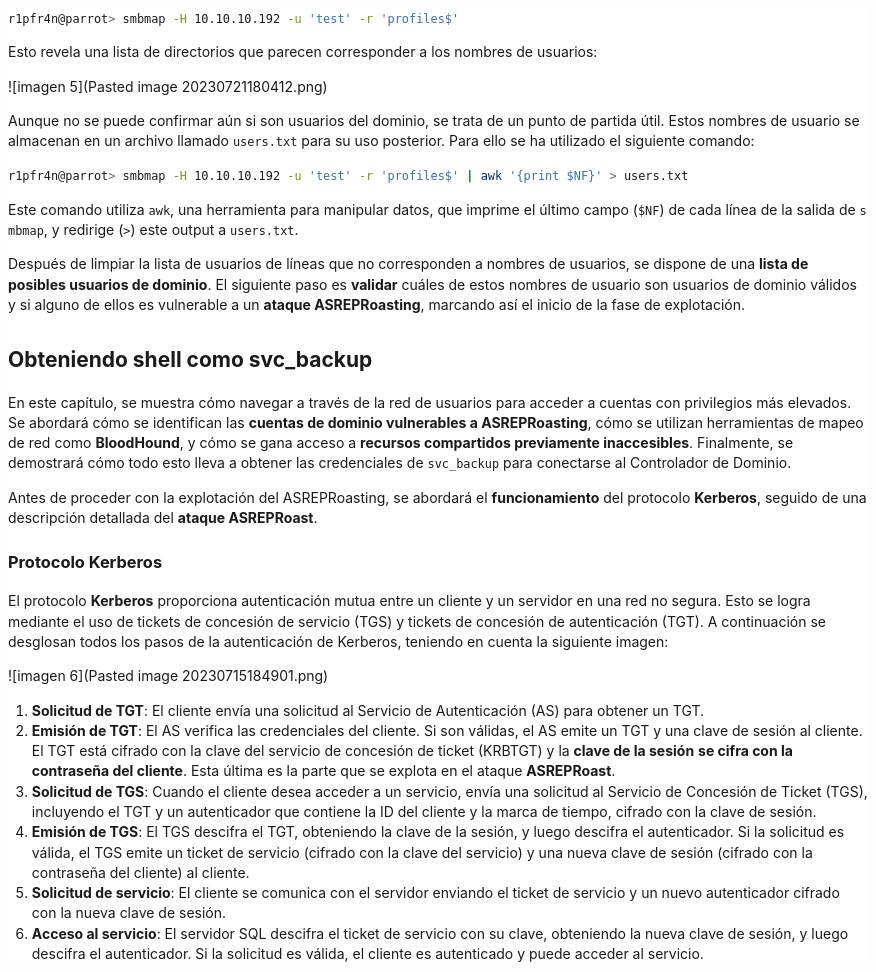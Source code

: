 ```bash
r1pfr4n@parrot> smbmap -H 10.10.10.192 -u 'test' -r 'profiles$'
```

Esto revela una lista de directorios que parecen corresponder a los nombres de usuarios:

![imagen 5](Pasted image 20230721180412.png)

Aunque no se puede confirmar aún si son usuarios del dominio, se trata de un punto de partida útil. Estos nombres de usuario se almacenan en un archivo llamado `users.txt` para su uso posterior. Para ello se ha utilizado el siguiente comando:

```bash
r1pfr4n@parrot> smbmap -H 10.10.10.192 -u 'test' -r 'profiles$' | awk '{print $NF}' > users.txt
```

Este comando utiliza `awk`, una herramienta para manipular datos, que imprime el último campo (`$NF`) de cada línea de la salida de `smbmap`, y redirige (`>`) este output a `users.txt`.

Después de limpiar la lista de usuarios de líneas que no corresponden a nombres de usuarios, se dispone de una **lista de posibles usuarios de dominio**. El siguiente paso es **validar** cuáles de estos nombres de usuario son usuarios de dominio válidos y si alguno de ellos es vulnerable a un **ataque ASREPRoasting**, marcando así el inicio de la fase de explotación.

## Obteniendo shell como svc_backup

En este capítulo, se muestra cómo navegar a través de la red de usuarios para acceder a cuentas con privilegios más elevados. Se abordará cómo se identifican las **cuentas de dominio vulnerables a ASREPRoasting**, cómo se utilizan herramientas de mapeo de red como **BloodHound**, y cómo se gana acceso a **recursos compartidos previamente inaccesibles**. Finalmente, se demostrará cómo todo esto lleva a obtener las credenciales de `svc_backup` para conectarse al Controlador de Dominio.

Antes de proceder con la explotación del ASREPRoasting, se abordará el **funcionamiento** del protocolo **Kerberos**, seguido de una descripción detallada del **ataque ASREPRoast**.

### Protocolo Kerberos

El protocolo **Kerberos** proporciona autenticación mutua entre un cliente y un servidor en una red no segura. Esto se logra mediante el uso de tickets de concesión de servicio (TGS) y tickets de concesión de autenticación (TGT). A continuación se desglosan todos los pasos de la autenticación de Kerberos, teniendo en cuenta la siguiente imagen:

![imagen 6](Pasted image 20230715184901.png)

1.  **Solicitud de TGT**: El cliente envía una solicitud al Servicio de Autenticación (AS) para obtener un TGT.
2.  **Emisión de TGT**: El AS verifica las credenciales del cliente. Si son válidas, el AS emite un TGT y una clave de sesión al cliente. El TGT está cifrado con la clave del servicio de concesión de ticket (KRBTGT) y la **clave de la sesión** **se cifra con la contraseña del cliente**. Esta última es la parte que se explota en el ataque **ASREPRoast**.
3.  **Solicitud de TGS**: Cuando el cliente desea acceder a un servicio, envía una solicitud al Servicio de Concesión de Ticket (TGS), incluyendo el TGT y un autenticador que contiene la ID del cliente y la marca de tiempo, cifrado con la clave de sesión.
4.  **Emisión de TGS**: El TGS descifra el TGT, obteniendo la clave de la sesión, y luego descifra el autenticador. Si la solicitud es válida, el TGS emite un ticket de servicio (cifrado con la clave del servicio) y una nueva clave de sesión (cifrado con la contraseña del cliente) al cliente.    
5.  **Solicitud de servicio**: El cliente se comunica con el servidor enviando el ticket de servicio y un nuevo autenticador cifrado con la nueva clave de sesión.
6.  **Acceso al servicio**: El servidor SQL descifra el ticket de servicio con su clave, obteniendo la nueva clave de sesión, y luego descifra el autenticador. Si la solicitud es válida, el cliente es autenticado y puede acceder al servicio.
